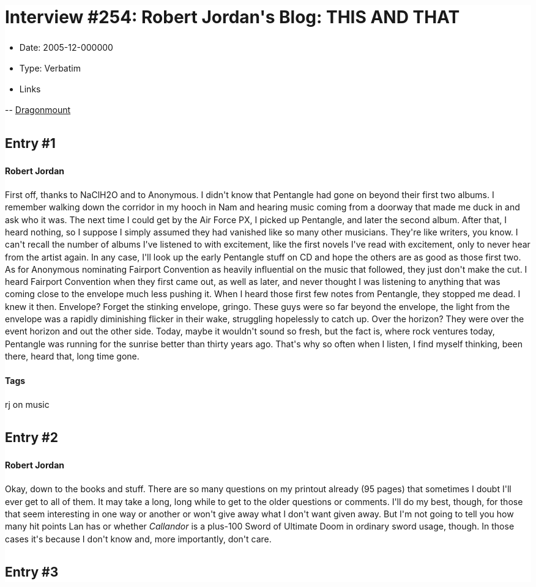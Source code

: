 # Interview #254: Robert Jordan's Blog: THIS AND THAT

- Date: 2005-12-000000

- Type: Verbatim

- Links

-- [Dragonmount](http://www.dragonmount.com/forums/blog/4/entry-332-this-and-that/)


## Entry #1

#### Robert Jordan

First off, thanks to NaClH2O and to Anonymous. I didn't know that Pentangle had gone on beyond their first two albums. I remember walking down the corridor in my hooch in Nam and hearing music coming from a doorway that made me duck in and ask who it was. The next time I could get by the Air Force PX, I picked up Pentangle, and later the second album. After that, I heard nothing, so I suppose I simply assumed they had vanished like so many other musicians. They're like writers, you know. I can't recall the number of albums I've listened to with excitement, like the first novels I've read with excitement, only to never hear from the artist again. In any case, I'll look up the early Pentangle stuff on CD and hope the others are as good as those first two. As for Anonymous nominating Fairport Convention as heavily influential on the music that followed, they just don't make the cut. I heard Fairport Convention when they first came out, as well as later, and never thought I was listening to anything that was coming close to the envelope much less pushing it. When I heard those first few notes from Pentangle, they stopped me dead. I knew it then. Envelope? Forget the stinking envelope, gringo. These guys were so far beyond the envelope, the light from the envelope was a rapidly diminishing flicker in their wake, struggling hopelessly to catch up. Over the horizon? They were over the event horizon and out the other side. Today, maybe it wouldn't sound so fresh, but the fact is, where rock ventures today, Pentangle was running for the sunrise better than thirty years ago. That's why so often when I listen, I find myself thinking, been there, heard that, long time gone.

#### Tags

rj on music

## Entry #2

#### Robert Jordan

Okay, down to the books and stuff. There are so many questions on my printout already (95 pages) that sometimes I doubt I'll ever get to all of them. It may take a long, long while to get to the older questions or comments. I'll do my best, though, for those that seem interesting in one way or another or won't give away what I don't want given away. But I'm not going to tell you how many hit points Lan has or whether
*Callandor*
is a plus-100 Sword of Ultimate Doom in ordinary sword usage, though. In those cases it's because I don't know and, more importantly, don't care.

## Entry #3
